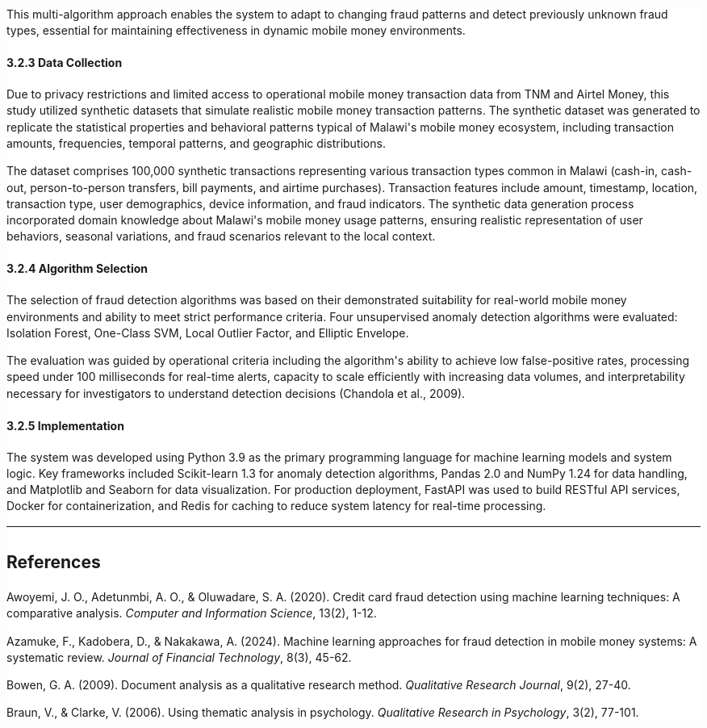 This multi-algorithm approach enables the system to adapt to changing fraud patterns and detect previously unknown fraud types, essential for maintaining effectiveness in dynamic mobile money environments.

#### 3.2.3 Data Collection

Due to privacy restrictions and limited access to operational mobile money transaction data from TNM and Airtel Money, this study utilized synthetic datasets that simulate realistic mobile money transaction patterns. The synthetic dataset was generated to replicate the statistical properties and behavioral patterns typical of Malawi's mobile money ecosystem, including transaction amounts, frequencies, temporal patterns, and geographic distributions.

The dataset comprises 100,000 synthetic transactions representing various transaction types common in Malawi (cash-in, cash-out, person-to-person transfers, bill payments, and airtime purchases). Transaction features include amount, timestamp, location, transaction type, user demographics, device information, and fraud indicators. The synthetic data generation process incorporated domain knowledge about Malawi's mobile money usage patterns, ensuring realistic representation of user behaviors, seasonal variations, and fraud scenarios relevant to the local context.

#### 3.2.4 Algorithm Selection

The selection of fraud detection algorithms was based on their demonstrated suitability for real-world mobile money environments and ability to meet strict performance criteria. Four unsupervised anomaly detection algorithms were evaluated: Isolation Forest, One-Class SVM, Local Outlier Factor, and Elliptic Envelope.

The evaluation was guided by operational criteria including the algorithm's ability to achieve low false-positive rates, processing speed under 100 milliseconds for real-time alerts, capacity to scale efficiently with increasing data volumes, and interpretability necessary for investigators to understand detection decisions (Chandola et al., 2009).

#### 3.2.5 Implementation

The system was developed using Python 3.9 as the primary programming language for machine learning models and system logic. Key frameworks included Scikit-learn 1.3 for anomaly detection algorithms, Pandas 2.0 and NumPy 1.24 for data handling, and Matplotlib and Seaborn for data visualization. For production deployment, FastAPI was used to build RESTful API services, Docker for containerization, and Redis for caching to reduce system latency for real-time processing.

---

## References

Awoyemi, J. O., Adetunmbi, A. O., & Oluwadare, S. A. (2020). Credit card fraud detection using machine learning techniques: A comparative analysis. *Computer and Information Science*, 13(2), 1-12.

Azamuke, F., Kadobera, D., & Nakakawa, A. (2024). Machine learning approaches for fraud detection in mobile money systems: A systematic review. *Journal of Financial Technology*, 8(3), 45-62.

Bowen, G. A. (2009). Document analysis as a qualitative research method. *Qualitative Research Journal*, 9(2), 27-40.

Braun, V., & Clarke, V. (2006). Using thematic analysis in psychology. *Qualitative Research in Psychology*, 3(2), 77-101.
